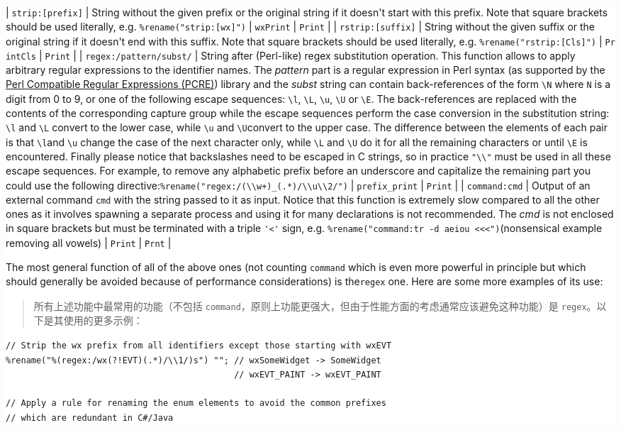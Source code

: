 | `strip:[prefix]`              | String without the given prefix or the original string if it doesn't start with this prefix. Note that square brackets should be used literally, e.g. `%rename("strip:[wx]")`                                                                                                                                                                                                                                                                                                                                                                                                                                                                                                                                                                                                                                                                                                                                                                                                                                                                                                                                                                                                                                                                                                                  | `wxPrint`        | `Print`    |
| `rstrip:[suffix]`             | String without the given suffix or the original string if it doesn't end with this suffix. Note that square brackets should be used literally, e.g. `%rename("rstrip:[Cls]")`                                                                                                                                                                                                                                                                                                                                                                                                                                                                                                                                                                                                                                                                                                                                                                                                                                                                                                                                                                                                                                                                                                                  | `PrintCls`       | `Print`    |
| `regex:/pattern/subst/`       | String after (Perl-like) regex substitution operation. This function allows to apply arbitrary regular expressions to the identifier names. The *pattern* part is a regular expression in Perl syntax (as supported by the [Perl Compatible Regular Expressions (PCRE)](https://www.pcre.org/)) library and the *subst* string can contain back-references of the form `\N` where `N` is a digit from 0 to 9, or one of the following escape sequences: `\l`, `\L`, `\u`, `\U` or `\E`. The back-references are replaced with the contents of the corresponding capture group while the escape sequences perform the case conversion in the substitution string: `\l` and `\L` convert to the lower case, while `\u` and `\U`convert to the upper case. The difference between the elements of each pair is that `\l`and `\u` change the case of the next character only, while `\L` and `\U` do it for all the remaining characters or until `\E` is encountered. Finally please notice that backslashes need to be escaped in C strings, so in practice `"\\"` must be used in all these escape sequences. For example, to remove any alphabetic prefix before an underscore and capitalize the remaining part you could use the following directive:`%rename("regex:/(\\w+)_(.*)/\\u\\2/")` | `prefix_print`   | `Print`    |
| `command:cmd`                 | Output of an external command `cmd` with the string passed to it as input. Notice that this function is extremely slow compared to all the other ones as it involves spawning a separate process and using it for many declarations is not recommended. The *cmd* is not enclosed in square brackets but must be terminated with a triple `'<'` sign, e.g. `%rename("command:tr -d aeiou <<<")`(nonsensical example removing all vowels)                                                                                                                                                                                                                                                                                                                                                                                                                                                                                                                                                                                                                                                                                                                                                                                                                                                       | `Print`          | `Prnt`     |

The most general function of all of the above ones (not counting `command` which is even more powerful in principle but which should generally be avoided because of performance considerations) is the`regex` one. Here are some more examples of its use:

> 所有上述功能中最常用的功能（不包括 `command`，原则上功能更强大，但由于性能方面的考虑通常应该避免这种功能）是 `regex`。以下是其使用的更多示例：

```
// Strip the wx prefix from all identifiers except those starting with wxEVT
%rename("%(regex:/wx(?!EVT)(.*)/\\1/)s") ""; // wxSomeWidget -> SomeWidget
                                             // wxEVT_PAINT -> wxEVT_PAINT

// Apply a rule for renaming the enum elements to avoid the common prefixes
// which are redundant in C#/Java
```